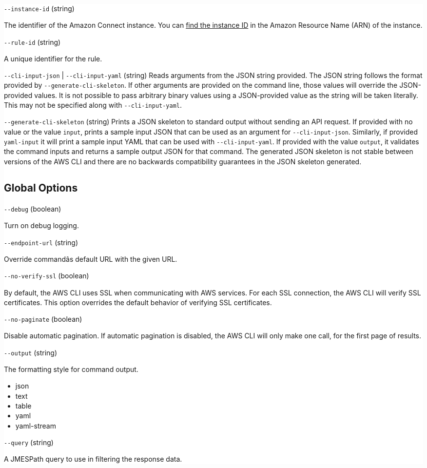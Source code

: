 `--instance-id` (string)

The identifier of the Amazon Connect instance. You can [find the instance ID](https://docs.aws.amazon.com/connect/latest/adminguide/find-instance-arn.html) in the Amazon Resource Name (ARN) of the instance.

`--rule-id` (string)

A unique identifier for the rule.

`--cli-input-json` | `--cli-input-yaml` (string)
Reads arguments from the JSON string provided. The JSON string follows the format provided by `--generate-cli-skeleton`. If other arguments are provided on the command line, those values will override the JSON-provided values. It is not possible to pass arbitrary binary values using a JSON-provided value as the string will be taken literally. This may not be specified along with `--cli-input-yaml`.

`--generate-cli-skeleton` (string)
Prints a JSON skeleton to standard output without sending an API request. If provided with no value or the value `input`, prints a sample input JSON that can be used as an argument for `--cli-input-json`. Similarly, if provided `yaml-input` it will print a sample input YAML that can be used with `--cli-input-yaml`. If provided with the value `output`, it validates the command inputs and returns a sample output JSON for that command. The generated JSON skeleton is not stable between versions of the AWS CLI and there are no backwards compatibility guarantees in the JSON skeleton generated.

## Global Options

`--debug` (boolean)

Turn on debug logging.

`--endpoint-url` (string)

Override commandâs default URL with the given URL.

`--no-verify-ssl` (boolean)

By default, the AWS CLI uses SSL when communicating with AWS services. For each SSL connection, the AWS CLI will verify SSL certificates. This option overrides the default behavior of verifying SSL certificates.

`--no-paginate` (boolean)

Disable automatic pagination. If automatic pagination is disabled, the AWS CLI will only make one call, for the first page of results.

`--output` (string)

The formatting style for command output.

- json
- text
- table
- yaml
- yaml-stream

`--query` (string)

A JMESPath query to use in filtering the response data.
